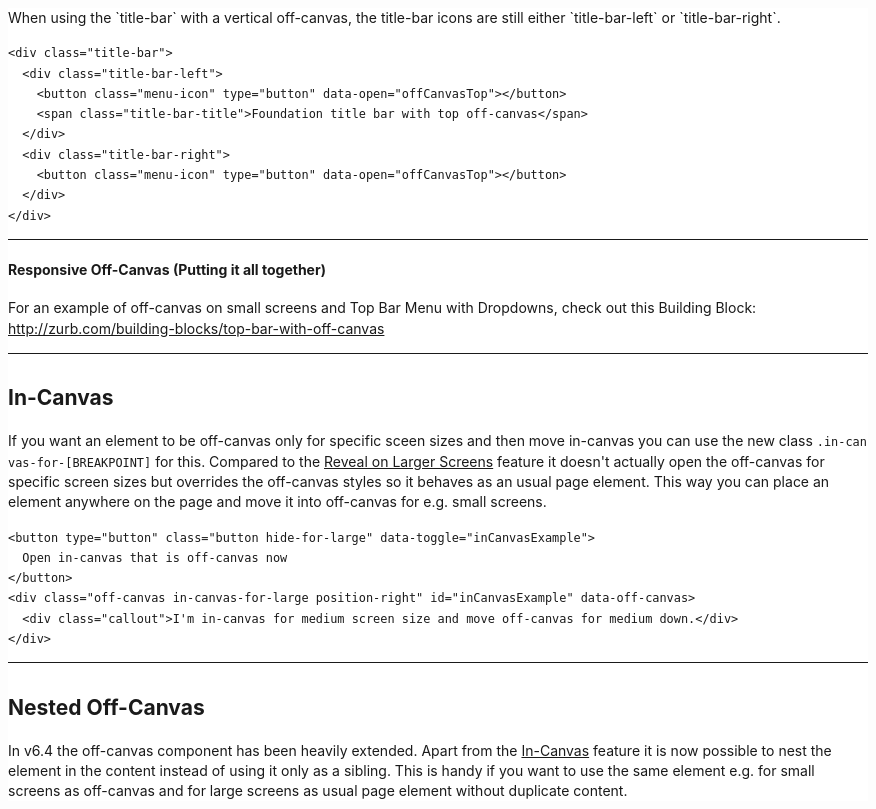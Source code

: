 <div class="primary callout">
  <p>When using the `title-bar` with a vertical off-canvas, the title-bar icons are still either `title-bar-left` or `title-bar-right`.</p>
</div>

```html_example
<div class="title-bar">
  <div class="title-bar-left">
    <button class="menu-icon" type="button" data-open="offCanvasTop"></button>
    <span class="title-bar-title">Foundation title bar with top off-canvas</span>
  </div>
  <div class="title-bar-right">
    <button class="menu-icon" type="button" data-open="offCanvasTop"></button>
  </div>
</div>
```

---

#### Responsive Off-Canvas (Putting it all together)

For an example of off-canvas on small screens and Top Bar Menu with Dropdowns, check out this Building Block: http://zurb.com/building-blocks/top-bar-with-off-canvas

---

## In-Canvas

If you want an element to be off-canvas only for specific sceen sizes and then move in-canvas you can use the new class <code>.in-canvas-for-[BREAKPOINT]</code> for this. Compared to the <a href="#reveal-on-larger-screens">Reveal on Larger Screens</a> feature it doesn't actually open the off-canvas for specific screen sizes but overrides the off-canvas styles so it behaves as an usual page element. This way you can place an element anywhere on the page and move it into off-canvas for e.g. small screens.

```html_example
<button type="button" class="button hide-for-large" data-toggle="inCanvasExample">
  Open in-canvas that is off-canvas now
</button>
<div class="off-canvas in-canvas-for-large position-right" id="inCanvasExample" data-off-canvas>
  <div class="callout">I'm in-canvas for medium screen size and move off-canvas for medium down.</div>
</div>
```

---

## Nested Off-Canvas

In v6.4 the off-canvas component has been heavily extended. Apart from the <a href="#in-canvas">In-Canvas</a> feature it is now possible to nest the element in the content instead of using it only as a sibling. This is handy if you want to use the same element e.g. for small screens as off-canvas and for large screens as usual page element without duplicate content.
